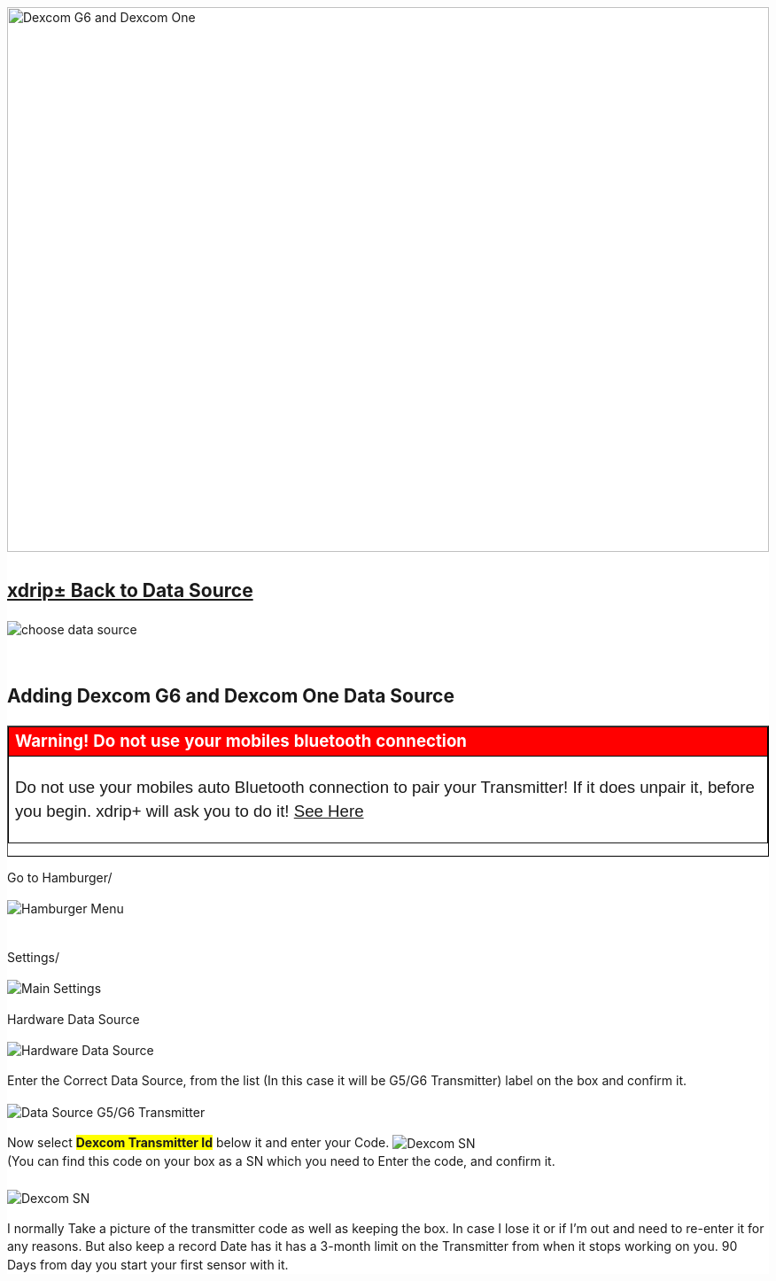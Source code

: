 
<img width="860" height="615" border="0" align="center"  src="/xdrip-Nightscout-AAPS/img/xdrip/Hardware Data Source_header.jpg" title="Dexcom G6 and Dexcom One"/></a><br>

## [xdrip± Back to Data Source](../xdrip/xdrip%20-%20hardwaredatasource.md#xdrip-data-source) <br>
<img width="500" height="auto" border="0" align="center"  src="/xdrip-Nightscout-AAPS/img/xdrip/choose data source.png" title="choose data source"/></a><br><br>

## Adding Dexcom G6 and Dexcom One Data Source
<table width="1166" height="148" border="1" style="border-color: #000000; background-color: #ffffff;" cellpadding="1" cellspacing="1" height="98">
<tbody>
<tr style="height: 16px;">
<td style="width: 1158px; border-color: #000000; background-color: #FF0000;" fff=""><span style="font-size: 14pt;"><strong><span style="color: #ffffff;">Warning! Do not use your mobiles bluetooth connection </span></strong></span></td>
</tr>
<tr style="height: 56.4063px;">
<td style="width: 1158px; "350 border-color: #000000;><span style="font-family: tahoma, arial, helvetica, sans-serif; font-size: 14pt;">

Do not use your mobiles auto Bluetooth connection to pair your Transmitter! If it does unpair it, before you begin. xdrip+ will ask you to do it!  <a href="https://clarity.dexcom.com/" target="_blank" title="Dexcom USA Account">See Here</a> <a href="https://clarity.dexcom.eu/" target="_blank" title="Bluetooth connection"> </a> 
</span></td>
</tr>
</tbody>
</table>
Go to Hamburger/ <br>

<img width="500" height="auto" border="0" align="center"  src="/xdrip-Nightscout-AAPS/img/xdrip/left Hamburger bar.jpg" title="Hamburger Menu"/></a><br><br>

Settings/

<img width="300" height="auto" border="0" align="center"  src="/xdrip-Nightscout-AAPS/img/xdrip/Main Settings (2).jpg" title="Main Settings"/></a><br>

Hardware Data Source<br>

<img width="500" height="auto" border="0" align="center"  src="/xdrip-Nightscout-AAPS/img/xdrip/Hardware Data Source.jpg" title="Hardware Data Source"/></a><br>

Enter the Correct Data Source, from the list (In this case it will be G5/G6 Transmitter) label on the box and  confirm it.<br>

<img width="300" height="auto" border="0" align="center"  src="/xdrip-Nightscout-AAPS/img/xdrip/Hardware Datasource G5_G6 Transmitter.jpg" title="Data Source G5/G6 Transmitter"/></a><br>

Now select <span style="background-color: #FFFF00">**Dexcom Transmitter Id**</span> below it and enter your Code. <img width="500" height="auto" border="0" align="center"  src="/xdrip-Nightscout-AAPS/img/xdrip/Dexcom Transmitter ID code.jpg" title="Dexcom SN"/></a><br>(You can find this code on your box as a SN which you need to Enter the code, and confirm it.<br>
<br>
<img width="500" height="auto" border="0" align="center"  src="/xdrip-Nightscout-AAPS/img/xdrip/Dexcom SN Code.jpg" title="Dexcom SN"/></a><br>

I normally Take a picture of the transmitter code as well as keeping the box. In case I lose it or if I’m out and need to re-enter it for any reasons. But also keep a record Date has it has a 3-month limit on the Transmitter from when it stops working on you. 90 Days from day you start your first sensor with it.<br>
